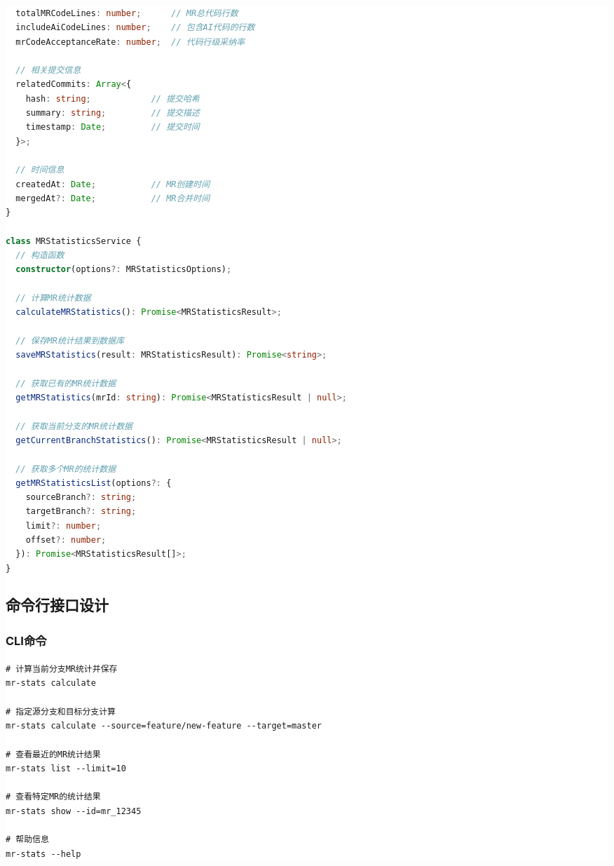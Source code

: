 ```typescript
  totalMRCodeLines: number;      // MR总代码行数
  includeAiCodeLines: number;    // 包含AI代码的行数
  mrCodeAcceptanceRate: number;  // 代码行级采纳率

  // 相关提交信息
  relatedCommits: Array<{
    hash: string;            // 提交哈希
    summary: string;         // 提交描述
    timestamp: Date;         // 提交时间
  }>;

  // 时间信息
  createdAt: Date;           // MR创建时间
  mergedAt?: Date;           // MR合并时间
}

class MRStatisticsService {
  // 构造函数
  constructor(options?: MRStatisticsOptions);

  // 计算MR统计数据
  calculateMRStatistics(): Promise<MRStatisticsResult>;

  // 保存MR统计结果到数据库
  saveMRStatistics(result: MRStatisticsResult): Promise<string>;

  // 获取已有的MR统计数据
  getMRStatistics(mrId: string): Promise<MRStatisticsResult | null>;

  // 获取当前分支的MR统计数据
  getCurrentBranchStatistics(): Promise<MRStatisticsResult | null>;
  
  // 获取多个MR的统计数据
  getMRStatisticsList(options?: {
    sourceBranch?: string;
    targetBranch?: string;
    limit?: number;
    offset?: number;
  }): Promise<MRStatisticsResult[]>;
}
```

## 命令行接口设计

### CLI命令

```
# 计算当前分支MR统计并保存
mr-stats calculate

# 指定源分支和目标分支计算
mr-stats calculate --source=feature/new-feature --target=master

# 查看最近的MR统计结果
mr-stats list --limit=10

# 查看特定MR的统计结果
mr-stats show --id=mr_12345

# 帮助信息
mr-stats --help
```